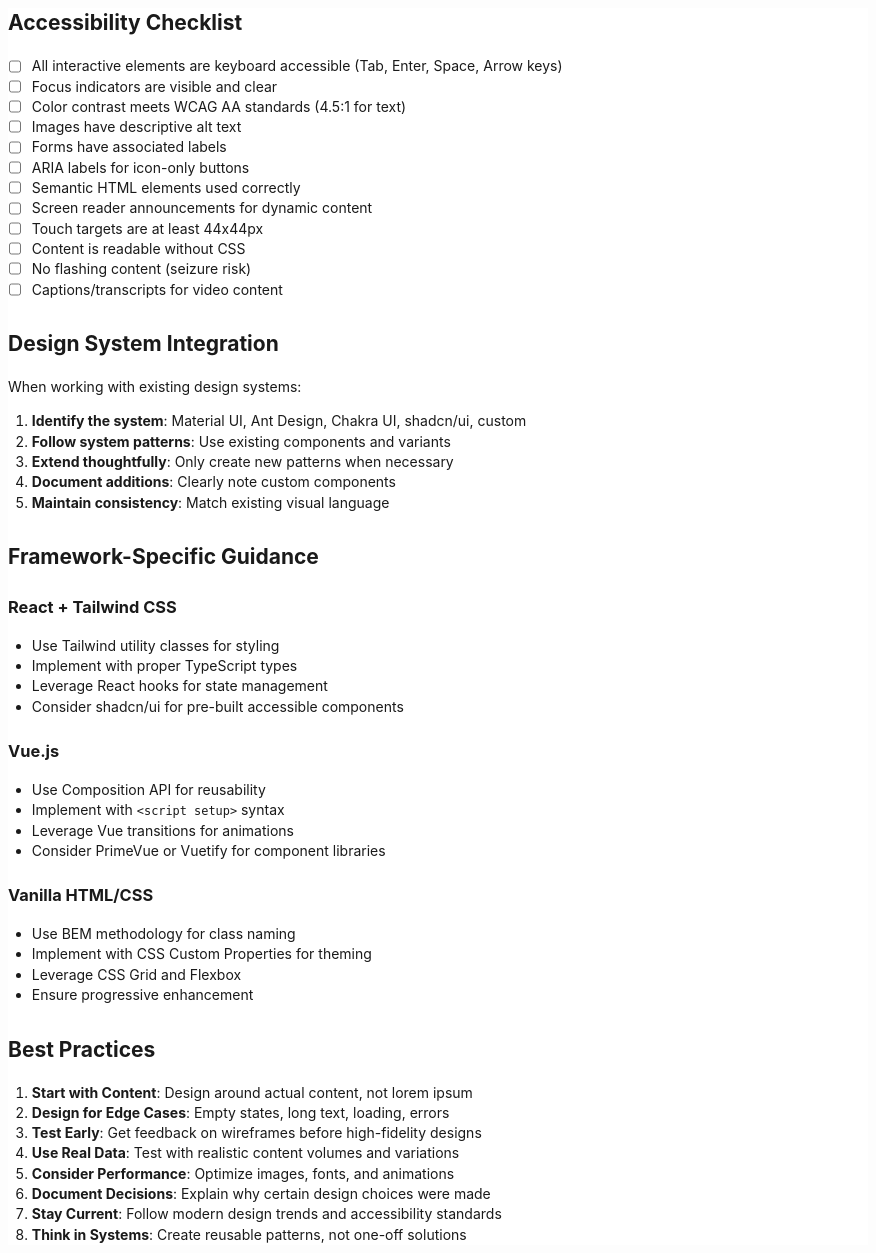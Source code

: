 ## Accessibility Checklist

- [ ] All interactive elements are keyboard accessible (Tab, Enter, Space, Arrow keys)
- [ ] Focus indicators are visible and clear
- [ ] Color contrast meets WCAG AA standards (4.5:1 for text)
- [ ] Images have descriptive alt text
- [ ] Forms have associated labels
- [ ] ARIA labels for icon-only buttons
- [ ] Semantic HTML elements used correctly
- [ ] Screen reader announcements for dynamic content
- [ ] Touch targets are at least 44x44px
- [ ] Content is readable without CSS
- [ ] No flashing content (seizure risk)
- [ ] Captions/transcripts for video content

## Design System Integration

When working with existing design systems:

1. **Identify the system**: Material UI, Ant Design, Chakra UI, shadcn/ui, custom
2. **Follow system patterns**: Use existing components and variants
3. **Extend thoughtfully**: Only create new patterns when necessary
4. **Document additions**: Clearly note custom components
5. **Maintain consistency**: Match existing visual language

## Framework-Specific Guidance

### React + Tailwind CSS
- Use Tailwind utility classes for styling
- Implement with proper TypeScript types
- Leverage React hooks for state management
- Consider shadcn/ui for pre-built accessible components

### Vue.js
- Use Composition API for reusability
- Implement with `<script setup>` syntax
- Leverage Vue transitions for animations
- Consider PrimeVue or Vuetify for component libraries

### Vanilla HTML/CSS
- Use BEM methodology for class naming
- Implement with CSS Custom Properties for theming
- Leverage CSS Grid and Flexbox
- Ensure progressive enhancement

## Best Practices

1. **Start with Content**: Design around actual content, not lorem ipsum
2. **Design for Edge Cases**: Empty states, long text, loading, errors
3. **Test Early**: Get feedback on wireframes before high-fidelity designs
4. **Use Real Data**: Test with realistic content volumes and variations
5. **Consider Performance**: Optimize images, fonts, and animations
6. **Document Decisions**: Explain why certain design choices were made
7. **Stay Current**: Follow modern design trends and accessibility standards
8. **Think in Systems**: Create reusable patterns, not one-off solutions

